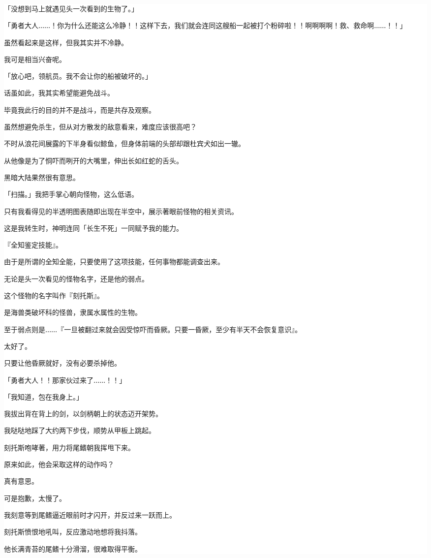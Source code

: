 「没想到马上就遇见头一次看到的生物了。」

「勇者大人……！你为什么还能这么冷静！！这样下去，我们就会连同这艘船一起被打个粉碎啦！！啊啊啊啊！救、救命啊……！！」

虽然看起来是这样，但我其实并不冷静。

我可是相当兴奋呢。

「放心吧，领航员。我不会让你的船被破坏的。」

话虽如此，我其实希望能避免战斗。

毕竟我此行的目的并不是战斗，而是共存及观察。

虽然想避免杀生，但从对方散发的敌意看来，难度应该很高吧？

不时从浪花间展露的下半身看似鲸鱼，但身体前端的头部却跟杜宾犬如出一辙。

从他像是为了恫吓而咧开的大嘴里，伸出长如红蛇的舌头。

黑暗大陆果然很有意思。

「扫描。」我把手掌心朝向怪物，这么低语。

只有我看得见的半透明图表随即出现在半空中，展示著眼前怪物的相关资讯。

这是我转生时，神明连同「长生不死」一同赋予我的能力。

『全知鉴定技能』。

由于是所谓的全知全能，只要使用了这项技能，任何事物都能调查出来。

无论是头一次看见的怪物名字，还是他的弱点。

这个怪物的名字叫作『刻托斯』。

是海兽类破坏科的怪兽，隶属水属性的生物。

至于弱点则是……『一旦被翻过来就会因受惊吓而昏厥。只要一昏厥，至少有半天不会恢复意识』。

太好了。

只要让他昏厥就好，没有必要杀掉他。

「勇者大人！！那家伙过来了……！！」

「我知道，包在我身上。」

我拔出背在背上的剑，以剑柄朝上的状态迈开架势。

我哒哒地踩了大约两下步伐，顺势从甲板上跳起。

刻托斯咆哮著，用力将尾鳍朝我挥甩下来。

原来如此，他会采取这样的动作吗？

真有意思。

可是抱歉，太慢了。

我刻意等到尾鳍逼近眼前时才闪开，并反过来一跃而上。

刻托斯愤恨地吼叫，反应激动地想将我抖落。

他长满青苔的尾鳍十分滑溜，很难取得平衡。
